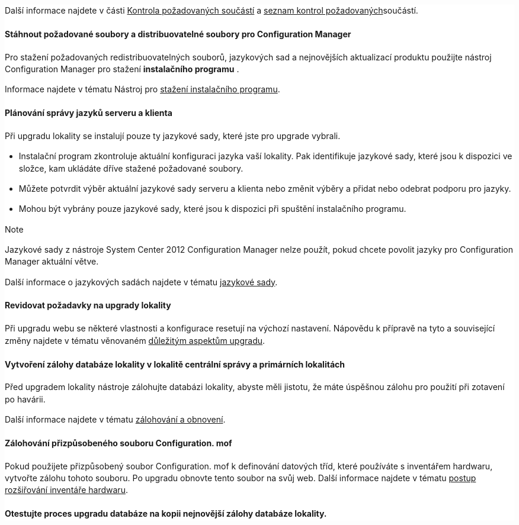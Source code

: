 Další informace najdete v části [Kontrola požadovaných součástí](prerequisite-checker.md) a [seznam kontrol požadovaných](list-of-prerequisite-checks.md)součástí.  

#### <a name="download-prerequisite-files-and-redistributable-files-for-configuration-manager"></a>Stáhnout požadované soubory a distribuovatelné soubory pro Configuration Manager

Pro stažení požadovaných redistribuovatelných souborů, jazykových sad a nejnovějších aktualizací produktu použijte nástroj Configuration Manager pro stažení **instalačního programu** .  

Informace najdete v tématu Nástroj pro [stažení instalačního programu](setup-downloader.md).  

#### <a name="plan-to-manage-server-and-client-languages"></a>Plánování správy jazyků serveru a klienta

Při upgradu lokality se instalují pouze ty jazykové sady, které jste pro upgrade vybrali.  

- Instalační program zkontroluje aktuální konfiguraci jazyka vaší lokality. Pak identifikuje jazykové sady, které jsou k dispozici ve složce, kam ukládáte dříve stažené požadované soubory.  

- Můžete potvrdit výběr aktuální jazykové sady serveru a klienta nebo změnit výběry a přidat nebo odebrat podporu pro jazyky.  

- Mohou být vybrány pouze jazykové sady, které jsou k dispozici při spuštění instalačního programu.  

> [!NOTE]  
> Jazykové sady z nástroje System Center 2012 Configuration Manager nelze použít, pokud chcete povolit jazyky pro Configuration Manager aktuální větve.  

Další informace o jazykových sadách najdete v tématu [jazykové sady](language-packs.md).  

#### <a name="review-considerations-for-site-upgrades"></a>Revidovat požadavky na upgrady lokality

Při upgradu webu se některé vlastnosti a konfigurace resetují na výchozí nastavení. Nápovědu k přípravě na tyto a související změny najdete v tématu věnovaném [důležitým aspektům upgradu](#bkmk_considerations).  

#### <a name="create-a-backup-of-the-site-database-at-the-central-administration-site-and-primary-sites"></a>Vytvoření zálohy databáze lokality v lokalitě centrální správy a primárních lokalitách

Před upgradem lokality nástroje zálohujte databázi lokality, abyste měli jistotu, že máte úspěšnou zálohu pro použití při zotavení po havárii.  

Další informace najdete v tématu [zálohování a obnovení](../../manage/backup-and-recovery.md).  

#### <a name="back-up-a-customized-configurationmof-file"></a>Zálohování přizpůsobeného souboru Configuration. mof

Pokud použijete přizpůsobený soubor Configuration. mof k definování datových tříd, které používáte s inventářem hardwaru, vytvořte zálohu tohoto souboru. Po upgradu obnovte tento soubor na svůj web. Další informace najdete v tématu [postup rozšiřování inventáře hardwaru](../../../clients/manage/inventory/extend-hardware-inventory.md).  

#### <a name="test-the-database-upgrade-process-on-a-copy-of-the-most-recent-site-database-backup"></a>Otestujte proces upgradu databáze na kopii nejnovější zálohy databáze lokality.
